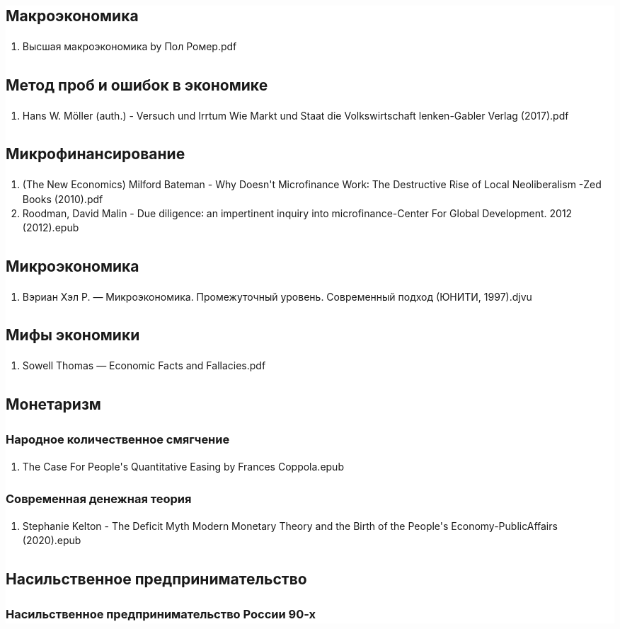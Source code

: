 <a id="Макроэкономика"></a>
## Макроэкономика

1. Высшая макроэкономика by Пол Ромер.pdf

<a id="Метод-проб-и-ошибок-в-экономике"></a>
## Метод проб и ошибок в экономике

1. Hans W. Möller (auth.) - Versuch und Irrtum Wie Markt und Staat die Volkswirtschaft lenken-Gabler Verlag (2017).pdf

<a id="Микрофинансирование"></a>
## Микрофинансирование

1. (The New Economics) Milford Bateman - Why Doesn't Microfinance Work꞉ The Destructive Rise of Local Neoliberalism -Zed Books (2010).pdf
1. Roodman, David Malin - Due diligence꞉ an impertinent inquiry into microfinance-Center For Global Development. 2012 (2012).epub

<a id="Микроэкономика"></a>
## Микроэкономика

1. Вэриан Хэл Р. — Микроэкономика. Промежуточный уровень. Современный подход (ЮНИТИ, 1997).djvu

<a id="Мифы-экономики"></a>
## Мифы экономики

1. Sowell Thomas — Economic Facts and Fallacies.pdf

<a id="Монетаризм"></a>
## Монетаризм

<a id="Народное-количественное-смягчение"></a>
### Народное количественное смягчение

1. The Case For People's Quantitative Easing by Frances Coppola.epub

<a id="Современная-денежная-теория"></a>
### Современная денежная теория

1. Stephanie Kelton - The Deficit Myth Modern Monetary Theory and the Birth of the People's Economy-PublicAffairs (2020).epub

<a id="Насильственное-предпринимательство"></a>
## Насильственное предпринимательство

<a id="Насильственное-предпринимательство-России-90-х"></a>
### Насильственное предпринимательство России 90-х
